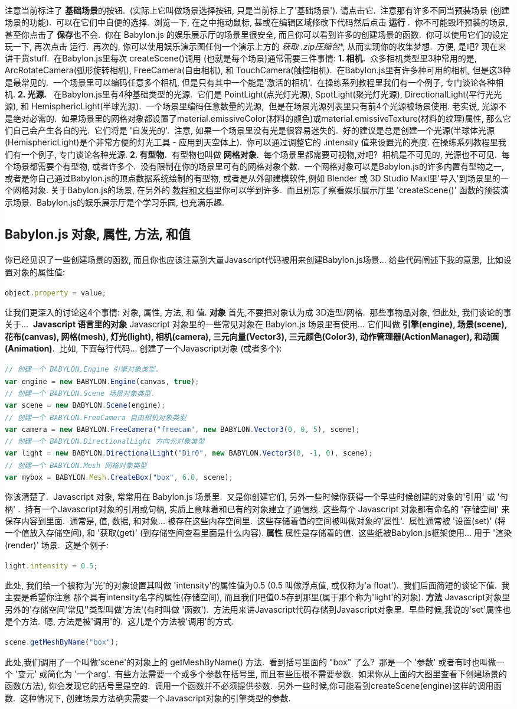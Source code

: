 注意当前标注了 **基础场景**的按钮.&nbsp; (实际上它叫做场景选择按钮, 只是当前标上了'基础场景').
请点击它.&nbsp; 注意那有许多不同当预装场景 (创建场景的功能).&nbsp; 可以在它们中自便的选择.&nbsp; 浏览一下, 在之中拖动鼠标, 甚或在编辑区域修改下代码然后点击 **运行** .&nbsp; 你不可能毁坏预装的场景, 甚至你点击了 **保存**也不会.&nbsp; 你在 Babylon.js 的娱乐展示厅的场景里很安全, 而且你可以看到许多的创建场景的函数.&nbsp; 你可以使用它们的设定玩一下, 再次点击 运行.&nbsp; 再次的, 你可以使用娱乐演示图任何一个演示上方的 *获取 .zip压缩包**, 从而实现你的收集梦想.&nbsp; 方便, 是吧?
现在来讲干货stuff.&nbsp; 在Babylon.js里每次 createScene()调用 (也就是每个场景)通常需要三件事情:
**1. 相机.**&nbsp; 众多相机类型里3种常用的是, ArcRotateCamera(弧形旋转相机), FreeCamera(自由相机), 和 TouchCamera(触控相机).&nbsp; 在Babylon.js里有许多种可用的相机, 但是这3种是最常见的.&nbsp; 一个场景里可以编码任意多个相机, 但是只有其中一个能是'激活的相机'.&nbsp; 在操练系列教程里我们有一个例子, 专门谈论各种相机.
**2. 光源.**&nbsp; &nbsp;在Babylon.js里有4种基础类型的光源.&nbsp; 它们是 PointLight(点光灯光源), SpotLight(聚光灯光源), DirectionalLight(平行光光源), 和 HemisphericLight(半球光源).&nbsp; 一个场景里编码任意数量的光源,&nbsp; 但是在场景光源列表里只有前4个光源被场景使用.
老实说, 光源不是绝对必需的.&nbsp; 如果场景里的网格对象都设置了material.emissiveColor(材料的颜色)或material.emissiveTexture(材料的纹理)属性, 那么它们自己会产生各自的光.&nbsp; 它们将是 '自发光的'.&nbsp; 注意, 如果一个场景里没有光是很容易迷失的.&nbsp; 好的建议是总是创建一个光源(半球体光源(HemisphericLight)是个非常方便的灯光工具 - 应用到天空体上).&nbsp; 你可以通过调整它的 .intensity 值来设置光的亮度.&nbsp;在操练系列教程里我们有一个例子, 专门谈论各种光源.
**2. 有型物.**&nbsp; 有型物也叫做 **网格对象**.&nbsp; 每个场景里都需要可视物,对吧?&nbsp; 相机是不可见的, 光源也不可见.&nbsp; 每个场景都需要个有型物, 或者许多个.&nbsp; 没有限制在你的场景里可有的网格对象个数.&nbsp; 一个网格对象可以是Babylon.js的许多内置有型物之一, 或者是你自己通过Babylon.js的顶点数据系统绘制的有型物, 或者是从外部建模软件,例如 Blender 或 3D Studio Maxl里'导入'到场景里的一个网格对象.
关于Babylon.js的场景, 在另外的 [教程和文档](http://doc.babylonjs.com/)里你可以学到许多.&nbsp; 而且别忘了察看娱乐展示厅里 'createScene()' 函数的预装演示场景.&nbsp; Babylon.js的娱乐展示厅是个学习乐园, 也充满乐趣.
## Babylon.js 对象, 属性, 方法, 和值 ##
你已经见识了一些创建场景的函数, 而且你也应该注意到大量Javascript代码被用来创建Babylon.js场景... 给些代码阐述下我的意思, &nbsp;比如设置对象的属性值:
``` javascript
object.property = value;
```
让我们更深入的讨论这4个事情: 对象, 属性, 方法, 和 值.
**对象**
首先,不要把对象认为成 3D造型/网格.&nbsp; 那些事物品对象, 但此处, 我们谈论的事关于...&nbsp;
**Javascript 语言里的对象**
Javascript 对象里的一些常见对象在 Babylon.js 场景里有使用... 它们叫做 **引擎(engine), 场景(scene), 花布(canvas), 网格(mesh), 灯光(light), 相机(camera), 三元向量(Vector3), 三元颜色(Color3), 动作管理器(ActionManager), 和动画(Animation)**.&nbsp;
比如, 下面每行代码... 创建了一个Javascript对象 (或者多个):
``` javascript
// 创建一个 BABYLON.Engine 引擎对象类型.
var engine = new BABYLON.Engine(canvas, true);
// 创建一个 BABYLON.Scene 场景对象类型.
var scene = new BABYLON.Scene(engine);
// 创建一个 BABYLON.FreeCamera 自由相机对象类型
var camera = new BABYLON.FreeCamera("freecam", new BABYLON.Vector3(0, 0, 5), scene);
// 创建一个 BABYLON.DirectionalLight 方向光对象类型
var light = new BABYLON.DirectionalLight("Dir0", new BABYLON.Vector3(0, -1, 0), scene);
// 创建一个 BABYLON.Mesh 网格对象类型
var mybox = BABYLON.Mesh.CreateBox("box", 6.0, scene);
```
你该清楚了.&nbsp; Javascript 对象, 常常用在 Babylon.js 场景里.&nbsp; 又是你创建它们, 另外一些时候你获得一个早些时候创建的对象的'引用' 或 '句柄' .&nbsp; 持有一个Javascript对象的引用或句柄, 实质上意味着和已有的对象建立了通信线.
这些每个 Javascript 对象都有命名的 '存储空间' 来保存内容到里面.&nbsp; 通常是, 值, 数据, 和对象... 被存在这些内存空间里.&nbsp; 这些存储着值的空间被叫做对象的'属性'.&nbsp; 属性通常被 '设置(set)' (将一个值放入存储空间), 和 '获取(get)' (到存储空间查看里面是什么内容).
**属性**
属性是存储着的值.&nbsp; 这些纸被Babylon.js框架使用... 用于 '渲染(render)' 场景.&nbsp; 这是个例子:
``` javascript
light.intensity = 0.5;
```
此处, 我们给一个被称为'光'的对象设置其叫做 'intensity'的属性值为0.5 (0.5 叫做浮点值, 或仅称为'a float').&nbsp; 我们后面简短的谈论下值.&nbsp; 我主要是希望你注意 那个具有intensity名字的属性(存储空间), 而且我们吧值0.5存到那里(属于那个称为'light'的对象).
**方法**
Javascript对象里另外的'存储空间'常见''类型叫做'方法'(有时叫做 '函数').&nbsp; 方法用来讲Javascript代码存储到Javascript对象里.&nbsp; 早些时候,我说的'set'属性也是个方法.&nbsp; 嗯, 方法是被'调用'的.&nbsp; 这儿是个方法被'调用'的方式.
``` javascript
scene.getMeshByName("box");
```
此处,我们调用了一个叫做'scene'的对象上的 getMeshByName() 方法.&nbsp; 看到括号里面的 "box" 了么?&nbsp; 那是一个 '参数' 或者有时也叫做一个 '变元' 或简化为 '一个arg'.&nbsp; 有些方法需要一个或多个参数在括号里, 而且有些压根不需要参数.&nbsp; 如果你从上面的大图里查看下创建场景的函数(方法), 你会发现它的括号里是空的.&nbsp; 调用一个函数并不必须提供参数.&nbsp; 另外一些时候,你可能看到createScene(engine)这样的调用函数.&nbsp; 这种情况下, 创建场景方法确实需要一个Javascript对象的引擎类型的参数.